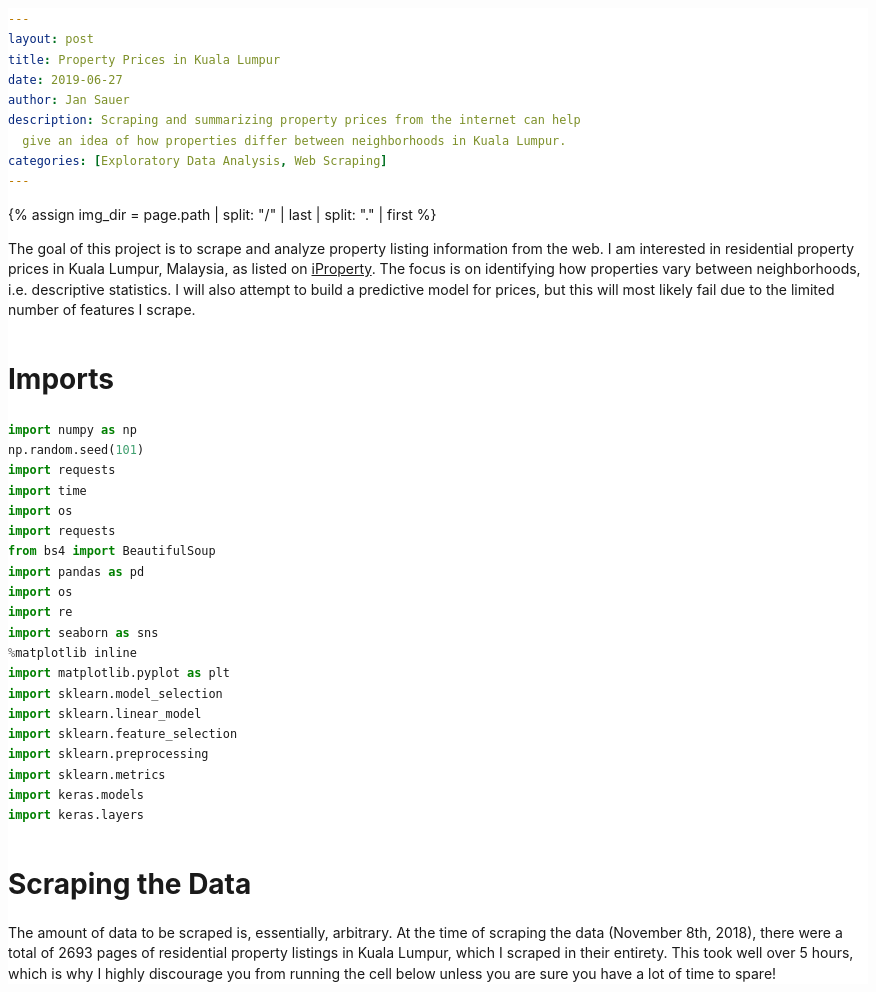 ```yaml
---
layout: post
title: Property Prices in Kuala Lumpur
date: 2019-06-27
author: Jan Sauer
description: Scraping and summarizing property prices from the internet can help
  give an idea of how properties differ between neighborhoods in Kuala Lumpur.
categories: [Exploratory Data Analysis, Web Scraping]
---
```


{% assign img_dir = page.path | split: "/" | last | split: "." | first %}

The goal of this project is to scrape and analyze property listing information from the web. I am interested in residential property prices in Kuala Lumpur, Malaysia, as listed on [iProperty](https://www.iProperty.com.my). The focus is on identifying how properties vary between neighborhoods, i.e. descriptive statistics. I will also attempt to build a predictive model for prices, but this will most likely fail due to the limited number of features I scrape.

# Imports


```python
import numpy as np
np.random.seed(101)
import requests
import time
import os
import requests
from bs4 import BeautifulSoup
import pandas as pd
import os
import re
import seaborn as sns
%matplotlib inline
import matplotlib.pyplot as plt
import sklearn.model_selection
import sklearn.linear_model
import sklearn.feature_selection
import sklearn.preprocessing
import sklearn.metrics
import keras.models
import keras.layers
```

# Scraping the Data
The amount of data to be scraped is, essentially, arbitrary. At the time of scraping the data (November 8th, 2018), there were a total of 2693 pages of residential property listings in Kuala Lumpur, which I scraped in their entirety. This took well over 5 hours, which is why I highly discourage you from running the cell below unless you are sure you have a lot of time to spare!
